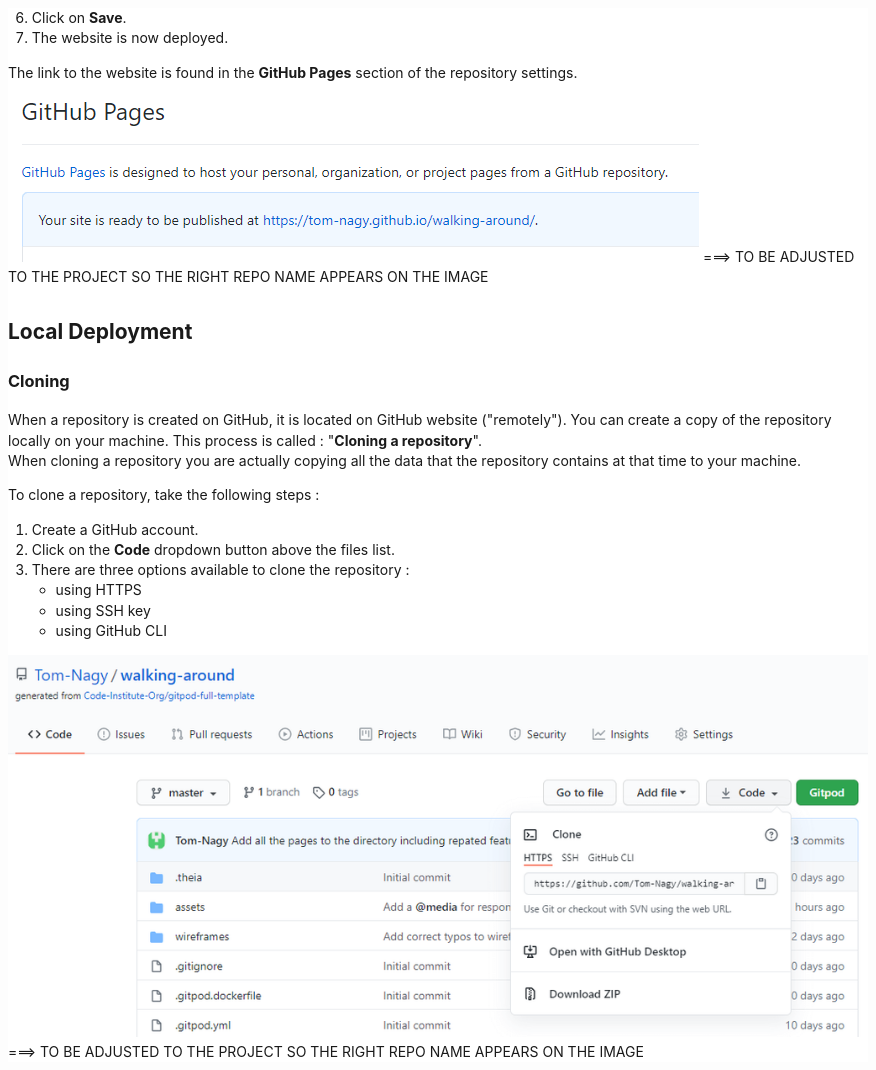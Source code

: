 6. Click on **Save**.
7. The website is now deployed.

The link to the website is found in the **GitHub Pages** section of the repository settings.

![website link](assets/images/README-images/deployment/published.png) ===> TO BE ADJUSTED TO THE PROJECT SO THE RIGHT REPO NAME APPEARS ON THE IMAGE


## Local Deployment

### Cloning

When a repository is created on GitHub, it is located on GitHub website ("remotely"). 
You can create a copy of the repository locally on your machine. This 
process is called : "**Cloning a repository**".  
When cloning a repository you are actually copying all the data that the repository 
contains at that time to your machine.

To clone a repository, take the following steps :

1. Create a GitHub account.
2. Click on the **Code** dropdown button above the files list.
3. There are three options available to clone the repository :
    * using HTTPS
    * using SSH key
    * using GitHub CLI  

![clone options](assets/images/README-images/deployment/cloning.png) ===> TO BE ADJUSTED TO THE PROJECT SO THE RIGHT REPO NAME APPEARS ON THE IMAGE
